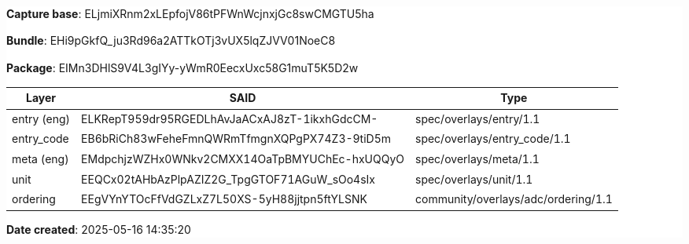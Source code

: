 **Capture base**: ELjmiXRnm2xLEpfojV86tPFWnWcjnxjGc8swCMGTU5ha

**Bundle**: EHi9pGkfQ_ju3Rd96a2ATTkOTj3vUX5lqZJVV01NoeC8

**Package**: EIMn3DHlS9V4L3gIYy-yWmR0EecxUxc58G1muT5K5D2w

| Layer | SAID | Type |
| --- | --- | --- |
| entry (eng) | ELKRepT959dr95RGEDLhAvJaACxAJ8zT-1ikxhGdcCM- | spec/overlays/entry/1.1 |
| entry_code | EB6bRiCh83wFeheFmnQWRmTfmgnXQPgPX74Z3-9tiD5m | spec/overlays/entry_code/1.1 |
| meta (eng) | EMdpchjzWZHx0WNkv2CMXX14OaTpBMYUChEc-hxUQQyO | spec/overlays/meta/1.1 |
| unit | EEQCx02tAHbAzPlpAZIZ2G_TpgGTOF71AGuW_sOo4sIx | spec/overlays/unit/1.1 |
| ordering | EEgVYnYTOcFfVdGZLxZ7L50XS-5yH88jjtpn5ftYLSNK | community/overlays/adc/ordering/1.1 |

**Date created**: 2025-05-16 14:35:20

